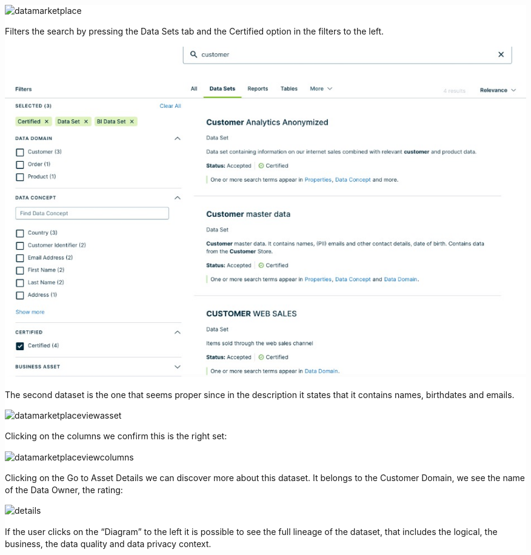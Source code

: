 ![datamarketplace](assets/datamarketplace.jpg)

Filters the search by pressing the Data Sets tab and the Certified option in the filters to the left.

![datamarketplace-filter](assets/datamarketplace_filter.jpg)

The second dataset is the one that seems proper since in the description it states that it contains names, birthdates and emails. 


![datamarketplaceviewasset](assets/datamarketplaceviewasset.jpg)

Clicking on the columns we confirm this is the right set:


![datamarketplaceviewcolumns](assets/datamarketplaceviewcolumns.jpg)


Clicking on the Go to Asset Details we can discover more about this dataset. It belongs to the Customer Domain, we see the name of the Data Owner, the rating:

![details](assets/details.jpg)

If the user clicks on the “Diagram” to the left it is possible to see the full lineage of the dataset, that includes the logical, the business, the data quality and data privacy context. 
